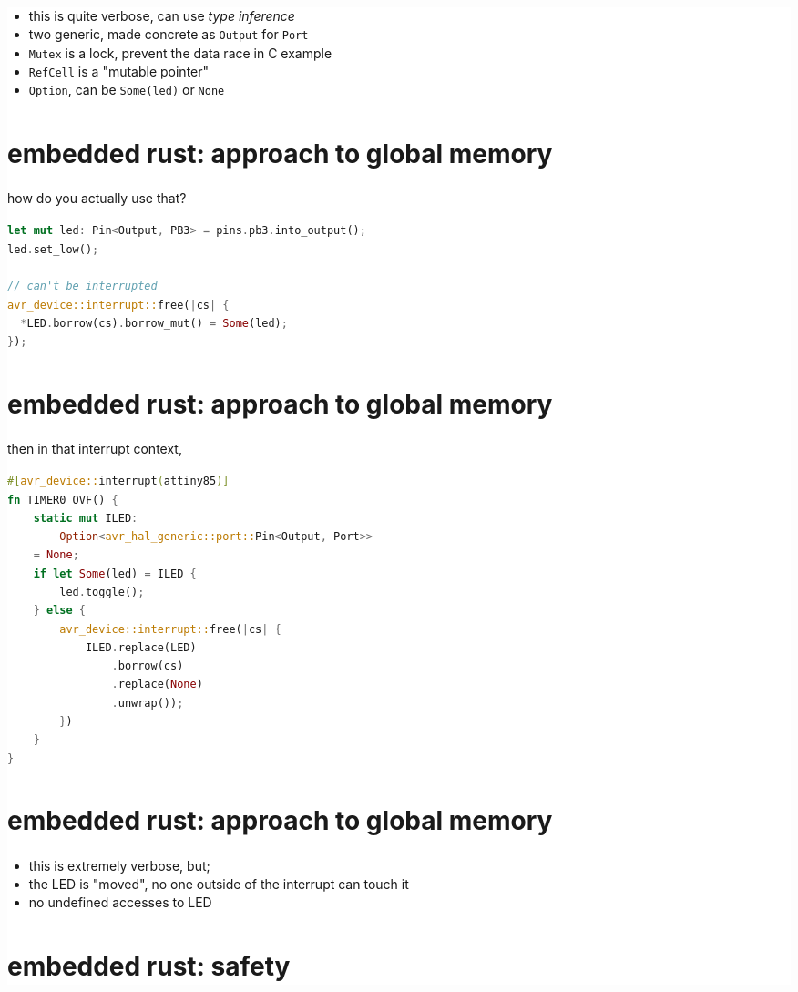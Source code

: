 - this is quite verbose, can use *type inference*
- two generic, made concrete as `Output` for `Port`
- `Mutex` is a lock, prevent the data race in C example
- `RefCell` is a "mutable pointer"
- `Option`, can be `Some(led)` or `None`

# embedded rust: approach to global memory

how do you actually use that?

```rust
let mut led: Pin<Output, PB3> = pins.pb3.into_output();
led.set_low();

// can't be interrupted
avr_device::interrupt::free(|cs| {
  *LED.borrow(cs).borrow_mut() = Some(led);
});
```

# embedded rust: approach to global memory

then in that interrupt context,

```rust
#[avr_device::interrupt(attiny85)]
fn TIMER0_OVF() {
    static mut ILED:
		Option<avr_hal_generic::port::Pin<Output, Port>>
	= None;
    if let Some(led) = ILED {
        led.toggle();
    } else {
        avr_device::interrupt::free(|cs| {
            ILED.replace(LED)
                .borrow(cs)
                .replace(None)
                .unwrap());
        })
    }
}
```

# embedded rust: approach to global memory

- this is extremely verbose, but;
- the LED is "moved", no one outside of the interrupt can touch it
- no undefined accesses to LED

# embedded rust: safety
